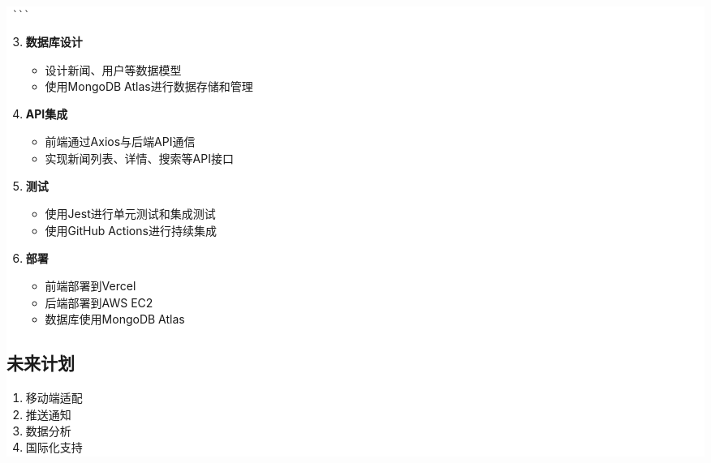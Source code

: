      ```

3. **数据库设计**
   - 设计新闻、用户等数据模型
   - 使用MongoDB Atlas进行数据存储和管理

4. **API集成**
   - 前端通过Axios与后端API通信
   - 实现新闻列表、详情、搜索等API接口

5. **测试**
   - 使用Jest进行单元测试和集成测试
   - 使用GitHub Actions进行持续集成

6. **部署**
   - 前端部署到Vercel
   - 后端部署到AWS EC2
   - 数据库使用MongoDB Atlas

## 未来计划
1. 移动端适配
2. 推送通知
3. 数据分析
4. 国际化支持
